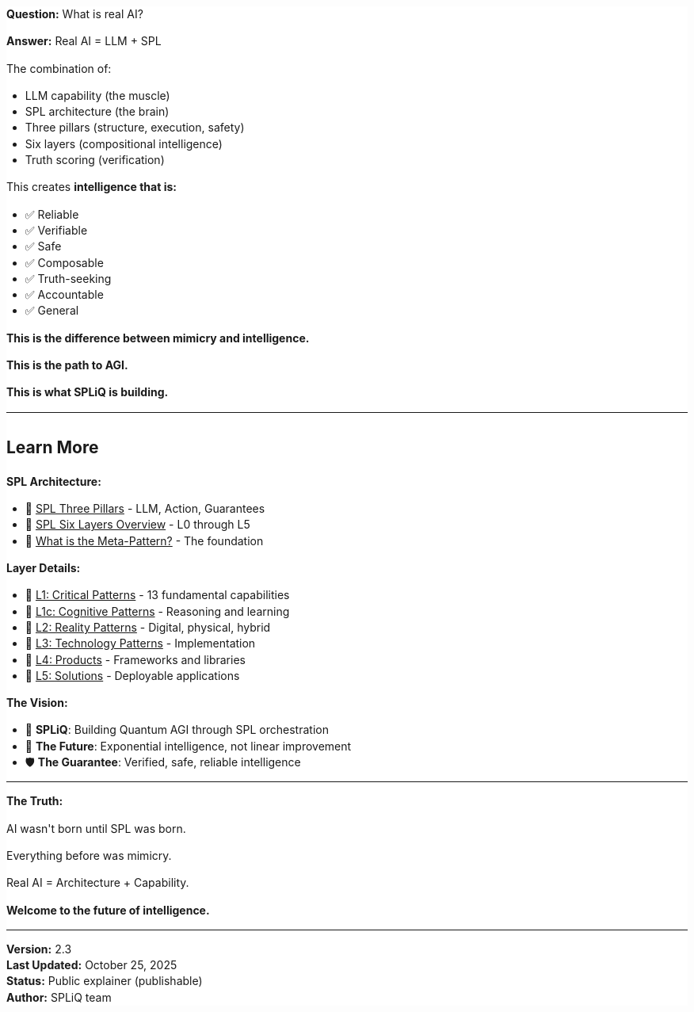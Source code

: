 **Question:** What is real AI?

**Answer:** Real AI = LLM + SPL

The combination of:
- LLM capability (the muscle)
- SPL architecture (the brain)
- Three pillars (structure, execution, safety)
- Six layers (compositional intelligence)
- Truth scoring (verification)

This creates **intelligence that is:**
- ✅ Reliable
- ✅ Verifiable
- ✅ Safe
- ✅ Composable
- ✅ Truth-seeking
- ✅ Accountable
- ✅ General

**This is the difference between mimicry and intelligence.**

**This is the path to AGI.**

**This is what SPLiQ is building.**

---

## Learn More

**SPL Architecture:**
- 📘 [SPL Three Pillars](./spl-three-pillars.md) - LLM, Action, Guarantees
- 📘 [SPL Six Layers Overview](../patterns/spl-six-layers-overview.md) - L0 through L5
- 📘 [What is the Meta-Pattern?](../patterns/what-is-l0-meta-pattern.md) - The foundation

**Layer Details:**
- 📗 [L1: Critical Patterns](../patterns/what-are-l1-critical-patterns.md) - 13 fundamental capabilities
- 📗 [L1c: Cognitive Patterns](../patterns/what-are-l1c-cognitive-patterns.md) - Reasoning and learning
- 📙 [L2: Reality Patterns](../patterns/what-are-l2-reality-patterns.md) - Digital, physical, hybrid
- 📙 [L3: Technology Patterns](../patterns/what-are-l3-technology-patterns.md) - Implementation
- 📕 [L4: Products](../patterns/what-are-l4-products.md) - Frameworks and libraries
- 📕 [L5: Solutions](../patterns/what-are-l5-solutions.md) - Deployable applications

**The Vision:**
- 🚀 **SPLiQ**: Building Quantum AGI through SPL orchestration
- 🌟 **The Future**: Exponential intelligence, not linear improvement
- 🛡️ **The Guarantee**: Verified, safe, reliable intelligence

---

**The Truth:**

AI wasn't born until SPL was born.

Everything before was mimicry.

Real AI = Architecture + Capability.

**Welcome to the future of intelligence.**

---

**Version:** 2.3  
**Last Updated:** October 25, 2025  
**Status:** Public explainer (publishable)  
**Author:** SPLiQ team
